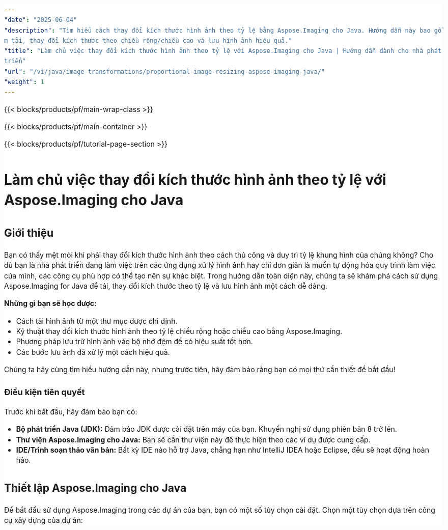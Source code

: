 ```yaml
---
"date": "2025-06-04"
"description": "Tìm hiểu cách thay đổi kích thước hình ảnh theo tỷ lệ bằng Aspose.Imaging cho Java. Hướng dẫn này bao gồm tải, thay đổi kích thước theo chiều rộng/chiều cao và lưu hình ảnh hiệu quả."
"title": "Làm chủ việc thay đổi kích thước hình ảnh theo tỷ lệ với Aspose.Imaging cho Java | Hướng dẫn dành cho nhà phát triển"
"url": "/vi/java/image-transformations/proportional-image-resizing-aspose-imaging-java/"
"weight": 1
---
```


{{< blocks/products/pf/main-wrap-class >}}

{{< blocks/products/pf/main-container >}}

{{< blocks/products/pf/tutorial-page-section >}}
# Làm chủ việc thay đổi kích thước hình ảnh theo tỷ lệ với Aspose.Imaging cho Java

## Giới thiệu

Bạn có thấy mệt mỏi khi phải thay đổi kích thước hình ảnh theo cách thủ công và duy trì tỷ lệ khung hình của chúng không? Cho dù bạn là nhà phát triển đang làm việc trên các ứng dụng xử lý hình ảnh hay chỉ đơn giản là muốn tự động hóa quy trình làm việc của mình, các công cụ phù hợp có thể tạo nên sự khác biệt. Trong hướng dẫn toàn diện này, chúng ta sẽ khám phá cách sử dụng Aspose.Imaging for Java để tải, thay đổi kích thước theo tỷ lệ và lưu hình ảnh một cách dễ dàng. 

**Những gì bạn sẽ học được:**
- Cách tải hình ảnh từ một thư mục được chỉ định.
- Kỹ thuật thay đổi kích thước hình ảnh theo tỷ lệ chiều rộng hoặc chiều cao bằng Aspose.Imaging.
- Phương pháp lưu trữ hình ảnh vào bộ nhớ đệm để có hiệu suất tốt hơn.
- Các bước lưu ảnh đã xử lý một cách hiệu quả.

Chúng ta hãy cùng tìm hiểu hướng dẫn này, nhưng trước tiên, hãy đảm bảo rằng bạn có mọi thứ cần thiết để bắt đầu!

### Điều kiện tiên quyết

Trước khi bắt đầu, hãy đảm bảo bạn có:
- **Bộ phát triển Java (JDK):** Đảm bảo JDK được cài đặt trên máy của bạn. Khuyến nghị sử dụng phiên bản 8 trở lên.
- **Thư viện Aspose.Imaging cho Java:** Bạn sẽ cần thư viện này để thực hiện theo các ví dụ được cung cấp.
- **IDE/Trình soạn thảo văn bản:** Bất kỳ IDE nào hỗ trợ Java, chẳng hạn như IntelliJ IDEA hoặc Eclipse, đều sẽ hoạt động hoàn hảo.

## Thiết lập Aspose.Imaging cho Java

Để bắt đầu sử dụng Aspose.Imaging trong các dự án của bạn, bạn có một số tùy chọn cài đặt. Chọn một tùy chọn dựa trên công cụ xây dựng của dự án:
